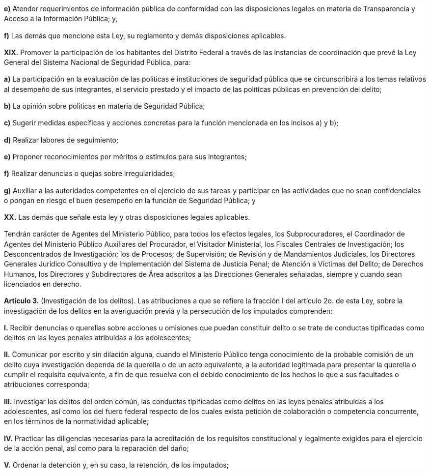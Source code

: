 **e)** Atender requerimientos de información pública de conformidad con las disposiciones legales en materia de Transparencia y Acceso a la Información Pública; y,

**f)** Las demás que mencione esta Ley, su reglamento y demás disposiciones aplicables.

**XIX.** Promover la participación de los habitantes del Distrito Federal a través de las instancias de coordinación que prevé la Ley General del Sistema Nacional de Seguridad Pública, para:

**a)** La participación en la evaluación de las políticas e instituciones de seguridad pública que se circunscribirá a los temas relativos al desempeño de sus integrantes, el servicio prestado y el impacto de las políticas públicas en prevención del delito;

**b)** La opinión sobre políticas en materia de Seguridad Pública;

**c)** Sugerir medidas específicas y acciones concretas para la función mencionada en los incisos a) y b);

**d)** Realizar labores de seguimiento;

**e)** Proponer reconocimientos por méritos o estímulos para sus integrantes;

**f)** Realizar denuncias o quejas sobre irregularidades;

**g)** Auxiliar a las autoridades competentes en el ejercicio de sus tareas y participar en las actividades que no sean confidenciales o pongan en riesgo el buen desempeño en la función de Seguridad Pública; y

**XX.** Las demás que señale esta ley y otras disposiciones legales aplicables.

Tendrán carácter de Agentes del Ministerio Público, para todos los efectos legales, los Subprocuradores, el Coordinador de Agentes del Ministerio Público Auxiliares del Procurador, el Visitador Ministerial, los Fiscales Centrales de Investigación; los Desconcentrados de Investigación; los de Procesos; de Supervisión; de Revisión y de Mandamientos Judiciales, los Directores Generales Jurídico Consultivo y de Implementación del Sistema de Justicia Penal; de Atención a Víctimas del Delito; de Derechos Humanos, los Directores y Subdirectores de Área adscritos a las Direcciones Generales señaladas, siempre y cuando sean licenciados en derecho.

**Artículo 3.** (Investigación de los delitos). Las atribuciones a que se refiere la fracción I del artículo 2o. de esta Ley, sobre la investigación de los delitos en la averiguación previa y la persecución de los imputados comprenden:

**I.** Recibir denuncias o querellas sobre acciones u omisiones que puedan constituir delito o se trate de conductas tipificadas como delitos en las leyes penales atribuidas a los adolescentes;

**II.** Comunicar por escrito y sin dilación alguna, cuando el Ministerio Público tenga conocimiento de la probable comisión de un delito cuya investigación dependa de la querella o de un acto equivalente, a la autoridad legitimada para presentar la querella o cumplir el requisito equivalente, a fin de que resuelva con el debido conocimiento de los hechos lo que a sus facultades o atribuciones corresponda;

**III.** Investigar los delitos del orden común, las conductas tipificadas como delitos en las leyes penales atribuidas a los adolescentes, así como los del fuero federal respecto de los cuales exista petición de colaboración o competencia concurrente, en los términos de la normatividad aplicable;

**IV.** Practicar las diligencias necesarias para la acreditación de los requisitos constitucional y legalmente exigidos para el ejercicio de la acción penal, así como para la reparación del daño;

**V.** Ordenar la detención y, en su caso, la retención, de los imputados;
